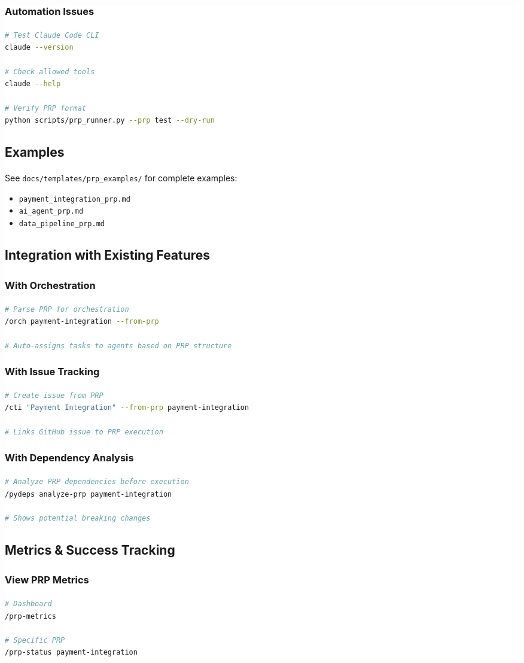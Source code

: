### Automation Issues
```bash
# Test Claude Code CLI
claude --version

# Check allowed tools
claude --help

# Verify PRP format
python scripts/prp_runner.py --prp test --dry-run
```

## Examples

See `docs/templates/prp_examples/` for complete examples:
- `payment_integration_prp.md`
- `ai_agent_prp.md`
- `data_pipeline_prp.md`

## Integration with Existing Features

### With Orchestration
```bash
# Parse PRP for orchestration
/orch payment-integration --from-prp

# Auto-assigns tasks to agents based on PRP structure
```

### With Issue Tracking
```bash
# Create issue from PRP
/cti "Payment Integration" --from-prp payment-integration

# Links GitHub issue to PRP execution
```

### With Dependency Analysis
```bash
# Analyze PRP dependencies before execution
/pydeps analyze-prp payment-integration

# Shows potential breaking changes
```

## Metrics & Success Tracking

### View PRP Metrics
```bash
# Dashboard
/prp-metrics

# Specific PRP
/prp-status payment-integration
```
